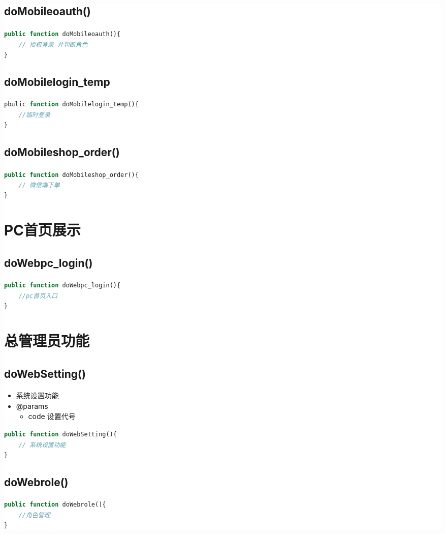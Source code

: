 ## doMobileoauth()
```php
public function doMobileoauth(){
    // 授权登录 并判断角色
}
```

## doMobilelogin_temp

```php
pbulic function doMobilelogin_temp(){
    //临时登录
}
```

## doMobileshop_order()
```php
public function doMobileshop_order(){
    // 微信端下单
}
```

# PC首页展示

## doWebpc_login()

```php
public function doWebpc_login(){
    //pc首页入口
}
```

# 总管理员功能

## doWebSetting()
- 系统设置功能
- @params
    + code 设置代号
```php
public function doWebSetting(){
    // 系统设置功能
}
```

## doWebrole()

```php
public function doWebrole(){
    //角色管理
}
```

